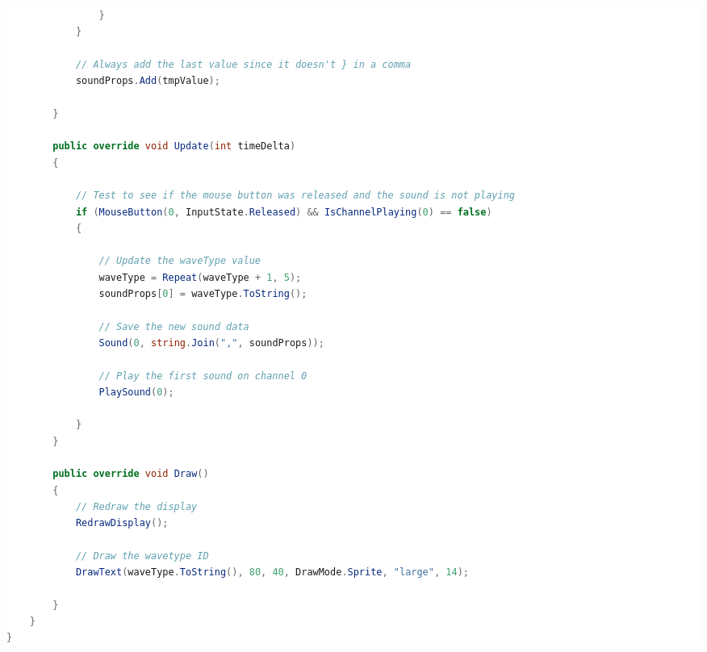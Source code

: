 ```csharp
                }
            }

            // Always add the last value since it doesn't } in a comma
            soundProps.Add(tmpValue);

        }

        public override void Update(int timeDelta)
        {

            // Test to see if the mouse button was released and the sound is not playing
            if (MouseButton(0, InputState.Released) && IsChannelPlaying(0) == false)
            {

                // Update the waveType value
                waveType = Repeat(waveType + 1, 5);
                soundProps[0] = waveType.ToString();

                // Save the new sound data
                Sound(0, string.Join(",", soundProps));

                // Play the first sound on channel 0
                PlaySound(0);

            }
        }

        public override void Draw()
        {
            // Redraw the display
            RedrawDisplay();

            // Draw the wavetype ID
            DrawText(waveType.ToString(), 80, 40, DrawMode.Sprite, "large", 14);

        }
    }
}
```


